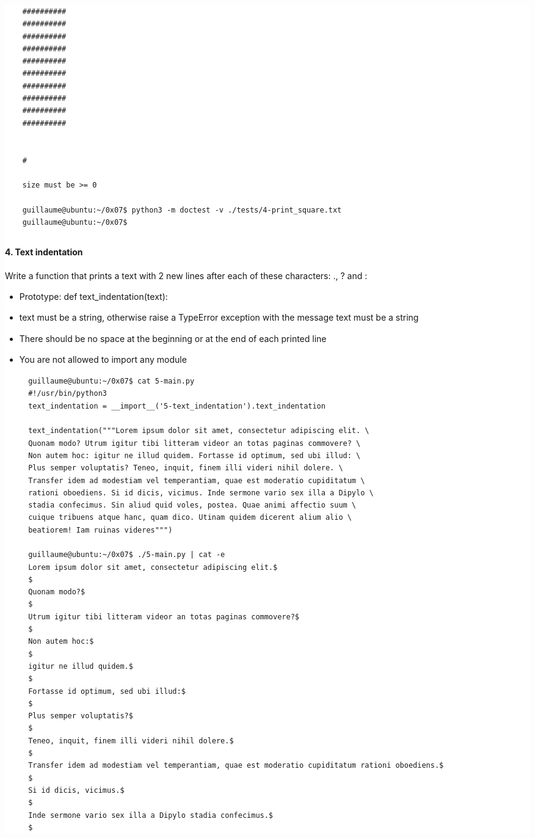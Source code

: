         ##########
        ##########
        ##########
        ##########
        ##########
        ##########
        ##########
        ##########
        ##########
        ##########
        
        
        #
        
        size must be >= 0
        
        guillaume@ubuntu:~/0x07$ python3 -m doctest -v ./tests/4-print_square.txt
        guillaume@ubuntu:~/0x07$ 

##

#### 4. Text indentation

Write a function that prints a text with 2 new lines after each of these characters: ., ? and :

* Prototype: def text_indentation(text):
* text must be a string, otherwise raise a TypeError exception with the message text must be a string
* There should be no space at the beginning or at the end of each printed line
* You are not allowed to import any module


        guillaume@ubuntu:~/0x07$ cat 5-main.py
        #!/usr/bin/python3
        text_indentation = __import__('5-text_indentation').text_indentation
        
        text_indentation("""Lorem ipsum dolor sit amet, consectetur adipiscing elit. \
        Quonam modo? Utrum igitur tibi litteram videor an totas paginas commovere? \
        Non autem hoc: igitur ne illud quidem. Fortasse id optimum, sed ubi illud: \
        Plus semper voluptatis? Teneo, inquit, finem illi videri nihil dolere. \
        Transfer idem ad modestiam vel temperantiam, quae est moderatio cupiditatum \
        rationi oboediens. Si id dicis, vicimus. Inde sermone vario sex illa a Dipylo \
        stadia confecimus. Sin aliud quid voles, postea. Quae animi affectio suum \
        cuique tribuens atque hanc, quam dico. Utinam quidem dicerent alium alio \
        beatiorem! Iam ruinas videres""")
        
        guillaume@ubuntu:~/0x07$ ./5-main.py | cat -e
        Lorem ipsum dolor sit amet, consectetur adipiscing elit.$
        $
        Quonam modo?$
        $
        Utrum igitur tibi litteram videor an totas paginas commovere?$
        $
        Non autem hoc:$
        $
        igitur ne illud quidem.$
        $
        Fortasse id optimum, sed ubi illud:$
        $
        Plus semper voluptatis?$
        $
        Teneo, inquit, finem illi videri nihil dolere.$
        $
        Transfer idem ad modestiam vel temperantiam, quae est moderatio cupiditatum rationi oboediens.$
        $
        Si id dicis, vicimus.$
        $
        Inde sermone vario sex illa a Dipylo stadia confecimus.$
        $